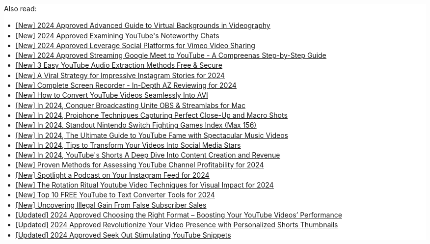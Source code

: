 



<span class="atpl-alsoreadstyle">Also read:</span>
<div><ul>
<li><a href="https://youtube-tips.techidaily.com/024-approved-advanced-guide-to-virtual-backgrounds-in-videography/"><u>[New] 2024 Approved  Advanced Guide to Virtual Backgrounds in Videography</u></a></li>
<li><a href="https://youtube-tips.techidaily.com/024-approved-examining-youtubes-noteworthy-chats/"><u>[New] 2024 Approved  Examining YouTube's Noteworthy Chats</u></a></li>
<li><a href="https://vimeo-videos.techidaily.com/new-2024-approved-leverage-social-platforms-for-vimeo-video-sharing/"><u>[New] 2024 Approved  Leverage Social Platforms for Vimeo Video Sharing</u></a></li>
<li><a href="https://youtube-tips.techidaily.com/024-approved-streaming-google-meet-to-youtube-a-compreenas-step-by-step-guide/"><u>[New] 2024 Approved  Streaming Google Meet to YouTube - A Compreenas Step-by-Step Guide</u></a></li>
<li><a href="https://youtube-tips.techidaily.com/-easy-youtube-audio-extraction-methods-free-and-secure/"><u>[New] 3 Easy YouTube Audio Extraction Methods  Free & Secure</u></a></li>
<li><a href="https://instagram-video-recordings.techidaily.com/new-a-viral-strategy-for-impressive-instagram-stories-for-2024/"><u>[New] A Viral Strategy for Impressive Instagram Stories for 2024</u></a></li>
<li><a href="https://screen-capture.techidaily.com/new-complete-screen-recorder-in-depth-az-reviewing-for-2024/"><u>[New] Complete Screen Recorder - In-Depth AZ Reviewing for 2024</u></a></li>
<li><a href="https://youtube-tips.techidaily.com/ow-to-convert-youtube-videos-seamlessly-into-avi/"><u>[New] How to Convert YouTube Videos Seamlessly Into AVI</u></a></li>
<li><a href="https://article-posts.techidaily.com/new-in-2024-conquer-broadcasting-unite-obs-and-streamlabs-for-mac/"><u>[New] In 2024, Conquer Broadcasting  Unite OBS & Streamlabs for Mac</u></a></li>
<li><a href="https://vp-tips.techidaily.com/new-in-2024-proiphone-techniques-capturing-perfect-close-up-and-macro-shots/"><u>[New] In 2024, Proiphone Techniques  Capturing Perfect Close-Up and Macro Shots</u></a></li>
<li><a href="https://screen-video-capture.techidaily.com/new-in-2024-standout-nintendo-switch-fighting-games-index-max-156/"><u>[New] In 2024, Standout Nintendo Switch Fighting Games Index (Max 156)</u></a></li>
<li><a href="https://youtube-tips.techidaily.com/n-2024-the-ultimate-guide-to-youtube-fame-with-spectacular-music-videos/"><u>[New] In 2024, The Ultimate Guide to YouTube Fame with Spectacular Music Videos</u></a></li>
<li><a href="https://facebook-video-content.techidaily.com/new-in-2024-tips-to-transform-your-videos-into-social-media-stars/"><u>[New] In 2024, Tips to Transform Your Videos Into Social Media Stars</u></a></li>
<li><a href="https://youtube-tips.techidaily.com/n-2024-youtubes-shorts-a-deep-dive-into-content-creation-and-revenue/"><u>[New] In 2024, YouTube's Shorts  A Deep Dive Into Content Creation and Revenue</u></a></li>
<li><a href="https://youtube-tips.techidaily.com/roven-methods-for-assessing-youtube-channel-profitability-for-2024/"><u>[New] Proven Methods for Assessing YouTube Channel Profitability for 2024</u></a></li>
<li><a href="https://vp-tips.techidaily.com/new-spotlight-a-podcast-on-your-instagram-feed-for-2024/"><u>[New] Spotlight a Podcast on Your Instagram Feed for 2024</u></a></li>
<li><a href="https://youtube-tips.techidaily.com/he-rotation-ritual-youtube-video-techniques-for-visual-impact-for-2024/"><u>[New] The Rotation Ritual  Youtube Video Techniques for Visual Impact for 2024</u></a></li>
<li><a href="https://youtube-tips.techidaily.com/op-10-free-youtube-to-text-converter-tools-for-2024/"><u>[New] Top 10 FREE YouTube to Text Converter Tools for 2024</u></a></li>
<li><a href="https://youtube-tips.techidaily.com/ncovering-illegal-gain-from-false-subscriber-sales/"><u>[New] Uncovering Illegal Gain From False Subscriber Sales</u></a></li>
<li><a href="https://youtube-tips.techidaily.com/ed-2024-approved-choosing-the-right-format-boosting-your-youtube-videos-performance/"><u>[Updated] 2024 Approved  Choosing the Right Format – Boosting Your YouTube Videos’ Performance</u></a></li>
<li><a href="https://youtube-tips.techidaily.com/ed-2024-approved-revolutionize-your-video-presence-with-personalized-shorts-thumbnails/"><u>[Updated] 2024 Approved  Revolutionize Your Video Presence with Personalized Shorts Thumbnails</u></a></li>
<li><a href="https://youtube-tips.techidaily.com/ed-2024-approved-seek-out-stimulating-youtube-snippets/"><u>[Updated] 2024 Approved  Seek Out Stimulating YouTube Snippets</u></a></li>